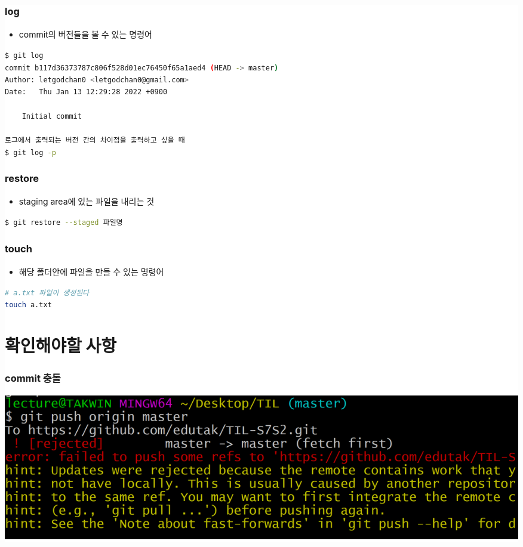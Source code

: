 ### log

- commit의 버전들을 볼 수 있는 명령어

```bash
$ git log
commit b117d36373787c806f528d01ec76450f65a1aed4 (HEAD -> master)
Author: letgodchan0 <letgodchan0@gmail.com>
Date:   Thu Jan 13 12:29:28 2022 +0900

    Initial commit
    
로그에서 출력되는 버전 간의 차이점을 출력하고 싶을 때
$ git log -p

```



### restore

- staging area에 있는 파일을 내리는 것

~~~bash
$ git restore --staged 파일명
~~~



### touch

- 해당 폴더안에 파일을 만들 수 있는 명령어

```bash
# a.txt 파일이 생성된다
touch a.txt

```



# 확인해야할 사항

### commit 충돌

![Untitled](git_%EA%B8%B0%EC%B4%88.assets/Untitled.png)
